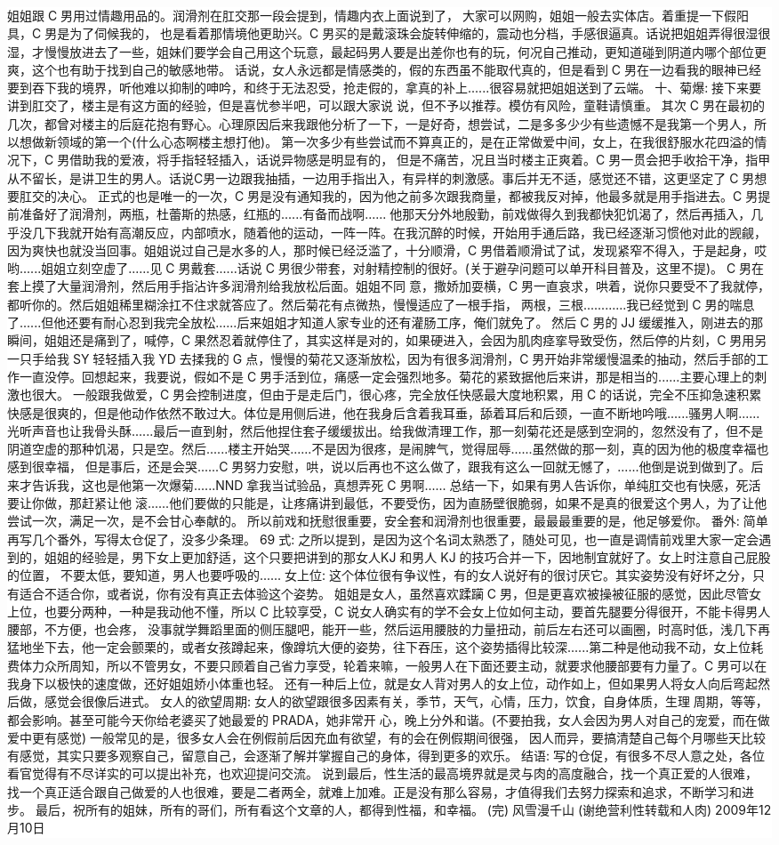 姐姐跟 C 男用过情趣用品的。润滑剂在肛交那一段会提到，情趣内衣上面说到了， 大家可以网购，姐姐一般去实体店。着重提一下假阳具，C 男是为了伺候我的， 也是看着那情境他更助兴。C 男买的是戴滚珠会旋转伸缩的，震动也分档，手感很逼真。话说把姐姐弄得很湿很湿，才慢慢放进去了一些，姐妹们要学会自己用这个玩意，最起码男人要是出差你也有的玩，何况自己推动，更知道碰到阴道内哪个部位更爽，这个也有助于找到自己的敏感地带。
话说，女人永远都是情感类的，假的东西虽不能取代真的，但是看到 C 男在一边看我的眼神已经要到吞下我的境界，听他难以抑制的呻吟，和终于无法忍受，抢走假的，拿真的补上......很容易就把姐姐送到了云端。
十、菊爆:
接下来要讲到肛交了，楼主是有这方面的经验，但是喜忧参半吧，可以跟大家说 说，但不予以推荐。模仿有风险，童鞋请慎重。
其次 C 男在最初的几次，都曾对楼主的后庭花抱有野心。心理原因后来我跟他分析了一下，一是好奇，想尝试，二是多多少少有些遗憾不是我第一个男人，所以想做新领域的第一个(什么心态啊楼主想打他)。
第一次多少有些尝试而不算真正的，是在正常做爱中间，女上，在我很舒服水花四溢的情况下，C 男借助我的爱液，将手指轻轻插入，话说异物感是明显有的， 但是不痛苦，况且当时楼主正爽着。C 男一贯会把手收拾干净，指甲从不留长，是讲卫生的男人。话说C男一边跟我抽插，一边用手指出入，有异样的刺激感。事后并无不适，感觉还不错，这更坚定了 C 男想要肛交的决心。
正式的也是唯一的一次，C 男是没有通知我的，因为他之前多次跟我商量，都被我反对掉，他最多就是用手指进去。C 男提前准备好了润滑剂，两瓶，杜蕾斯的热感，红瓶的......有备而战啊......
他那天分外地殷勤，前戏做得久到我都快犯饥渴了，然后再插入，几乎没几下我就开始有高潮反应，内部喷水，随着他的运动，一阵一阵。在我沉醉的时候，开始用手通后路，我已经逐渐习惯他对此的觊觎，因为爽快也就没当回事。姐姐说过自己是水多的人，那时候已经泛滥了，十分顺滑，C 男借着顺滑试了试，发现紧窄不得入，于是起身，哎哟......姐姐立刻空虚了......见 C 男戴套......话说 C 男很少带套，对射精控制的很好。(关于避孕问题可以单开科目普及，这里不提)。
C 男在套上摸了大量润滑剂，然后用手指沾许多润滑剂给我放松后面。姐姐不同 意，撒娇加耍横，C 男一直哀求，哄着，说你只要受不了我就停，都听你的。然后姐姐稀里糊涂扛不住求就答应了。然后菊花有点微热，慢慢适应了一根手指， 两根，三根............我已经觉到 C 男的喘息了......但他还要有耐心忍到我完全放松......后来姐姐才知道人家专业的还有灌肠工序，俺们就免了。
然后 C 男的 JJ 缓缓推入，刚进去的那瞬间，姐姐还是痛到了，喊停，C 果然忍着就停住了，其实这样是对的，如果硬进入，会因为肌肉痉挛导致受伤，然后停的片刻，C 男用另一只手给我 SY 轻轻插入我 YD 去揉我的 G 点，慢慢的菊花又逐渐放松，因为有很多润滑剂，C 男开始非常缓慢温柔的抽动，然后手部的工作一直没停。回想起来，我要说，假如不是 C 男手活到位，痛感一定会强烈地多。菊花的紧致据他后来讲，那是相当的......主要心理上的刺激也很大。
一般跟我做爱，C 男会控制进度，但由于是走后门，很心疼，完全放任快感最大度地积累，用 C 的话说，完全不压抑急速积累快感是很爽的，但是他动作依然不敢过大。体位是用侧后进，他在我身后含着我耳垂，舔着耳后和后颈，一直不断地吟哦......骚男人啊......光听声音也让我骨头酥......最后一直到射，然后他捏住套子缓缓拔出。给我做清理工作，那一刻菊花还是感到空洞的，忽然没有了，但不是阴道空虚的那种饥渴，只是空。然后......楼主开始哭......不是因为很疼，是闹脾气，觉得屈辱......虽然做的那一刻，真的因为他的极度幸福也感到很幸福， 但是事后，还是会哭......C 男努力安慰，哄，说以后再也不这么做了，跟我有这么一回就无憾了，......他倒是说到做到了。后来才告诉我，这也是他第一次爆菊......NND 拿我当试验品，真想弄死 C 男啊......
总结一下，如果有男人告诉你，单纯肛交也有快感，死活要让你做，那赶紧让他 滚......他们要做的只能是，让疼痛讲到最低，不要受伤，因为直肠壁很脆弱，如果不是真的很爱这个男人，为了让他尝试一次，满足一次，是不会甘心奉献的。 所以前戏和抚慰很重要，安全套和润滑剂也很重要，最最最重要的是，他足够爱你。
番外:
简单再写几个番外，写得太仓促了，没多少条理。
69 式:
之所以提到，是因为这个名词太熟悉了，随处可见，也一直是调情前戏里大家一定会遇到的，姐姐的经验是，男下女上更加舒适，这个只要把讲到的那女人KJ 和男人 KJ 的技巧合并一下，因地制宜就好了。女上时注意自己屁股的位置， 不要太低，要知道，男人也要呼吸的......
女上位:
这个体位很有争议性，有的女人说好有的很讨厌它。其实姿势没有好坏之分，只有适合不适合你，或者说，你有没有真正去体验这个姿势。 姐姐是女人，虽然喜欢蹂躏 C 男，但是更喜欢被操被征服的感觉，因此尽管女上位，也要分两种，一种是我动他不懂，所以 C 比较享受，C 说女人确实有的学不会女上位如何主动，要首先腿要分得很开，不能卡得男人腰部，不方便，也会疼， 没事就学舞蹈里面的侧压腿吧，能开一些，然后运用腰肢的力量扭动，前后左右还可以画圈，时高时低，浅几下再猛地坐下去，他一定会颤栗的，或者女孩蹲起来，像蹲坑大便的姿势，往下吞压，这个姿势插得比较深......第二种是他动我不动，女上位耗费体力众所周知，所以不管男女，不要只顾着自己省力享受，轮着来嘛，一般男人在下面还要主动，就要求他腰部要有力量了。C 男可以在我身下以极快的速度做，还好姐姐娇小体重也轻。 还有一种后上位，就是女人背对男人的女上位，动作如上，但如果男人将女人向后弯起然后做，感觉会很像后进式。
女人的欲望周期:
女人的欲望跟很多因素有关，季节，天气，心情，压力，饮食，自身体质，生理 周期，等等，都会影响。甚至可能今天你给老婆买了她最爱的 PRADA，她非常开 心，晚上分外和谐。(不要拍我，女人会因为男人对自己的宠爱，而在做爱中更有感觉)
一般常见的是，很多女人会在例假前后因充血有欲望，有的会在例假期间很强， 因人而异，要搞清楚自己每个月哪些天比较有感觉，其实只要多观察自己，留意自己，会逐渐了解并掌握自己的身体，得到更多的欢乐。
结语:
写的仓促，有很多不尽人意之处，各位看官觉得有不尽详实的可以提出补充，也欢迎提问交流。
说到最后，性生活的最高境界就是灵与肉的高度融合，找一个真正爱的人很难， 找一个真正适合跟自己做爱的人也很难，要是二者两全，就难上加难。正是没有那么容易，才值得我们去努力探索和追求，不断学习和进步。
最后，祝所有的姐妹，所有的哥们，所有看这个文章的人，都得到性福，和幸福。
(完)
风雪漫千山 (谢绝营利性转载和人肉) 2009年12月10日
